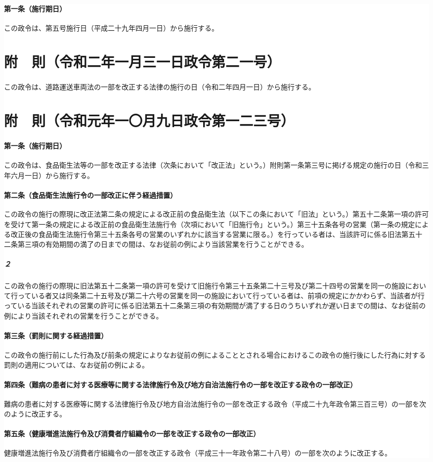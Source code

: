 #### 第一条（施行期日）
この政令は、第五号施行日（平成二十九年四月一日）から施行する。
# 附　則（令和二年一月三一日政令第二一号）
この政令は、道路運送車両法の一部を改正する法律の施行の日（令和二年四月一日）から施行する。
# 附　則（令和元年一〇月九日政令第一二三号）
#### 第一条（施行期日）
この政令は、食品衛生法等の一部を改正する法律（次条において「改正法」という。）附則第一条第三号に掲げる規定の施行の日（令和三年六月一日）から施行する。
#### 第二条（食品衛生法施行令の一部改正に伴う経過措置）
この政令の施行の際現に改正法第二条の規定による改正前の食品衛生法（以下この条において「旧法」という。）第五十二条第一項の許可を受けて第一条の規定による改正前の食品衛生法施行令（次項において「旧施行令」という。）第三十五条各号の営業（第一条の規定による改正後の食品衛生法施行令第三十五条各号の営業のいずれかに該当する営業に限る。）を行っている者は、当該許可に係る旧法第五十二条第三項の有効期間の満了の日までの間は、なお従前の例により当該営業を行うことができる。
##### ２
この政令の施行の際現に旧法第五十二条第一項の許可を受けて旧施行令第三十五条第二十三号及び第二十四号の営業を同一の施設において行っている者又は同条第二十五号及び第二十六号の営業を同一の施設において行っている者は、前項の規定にかかわらず、当該者が行っている当該それぞれの営業の許可に係る旧法第五十二条第三項の有効期間が満了する日のうちいずれか遅い日までの間は、なお従前の例により当該それぞれの営業を行うことができる。
#### 第三条（罰則に関する経過措置）
この政令の施行前にした行為及び前条の規定によりなお従前の例によることとされる場合におけるこの政令の施行後にした行為に対する罰則の適用については、なお従前の例による。
#### 第四条（難病の患者に対する医療等に関する法律施行令及び地方自治法施行令の一部を改正する政令の一部改正）
難病の患者に対する医療等に関する法律施行令及び地方自治法施行令の一部を改正する政令（平成二十九年政令第三百三号）の一部を次のように改正する。
#### 第五条（健康増進法施行令及び消費者庁組織令の一部を改正する政令の一部改正）
健康増進法施行令及び消費者庁組織令の一部を改正する政令（平成三十一年政令第二十八号）の一部を次のように改正する。
